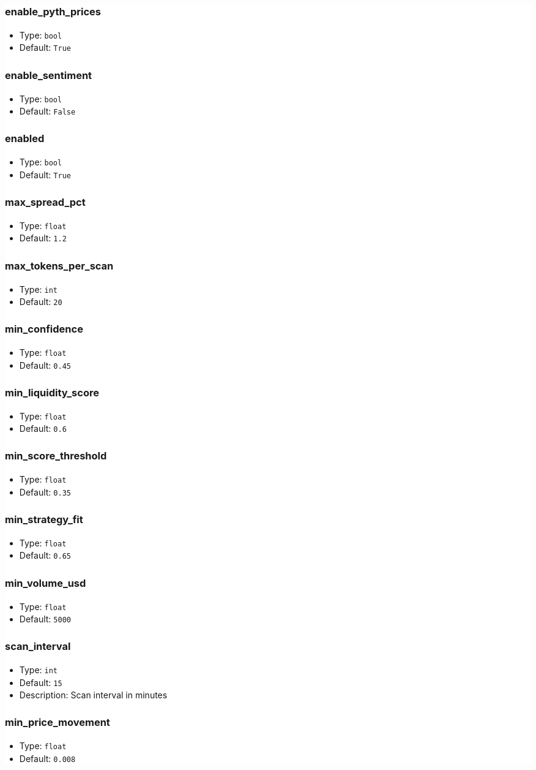 ### enable_pyth_prices
- Type: `bool`
- Default: `True`

### enable_sentiment
- Type: `bool`
- Default: `False`

### enabled
- Type: `bool`
- Default: `True`

### max_spread_pct
- Type: `float`
- Default: `1.2`

### max_tokens_per_scan
- Type: `int`
- Default: `20`

### min_confidence
- Type: `float`
- Default: `0.45`

### min_liquidity_score
- Type: `float`
- Default: `0.6`

### min_score_threshold
- Type: `float`
- Default: `0.35`

### min_strategy_fit
- Type: `float`
- Default: `0.65`

### min_volume_usd
- Type: `float`
- Default: `5000`

### scan_interval
- Type: `int`
- Default: `15`
- Description: Scan interval in minutes

### min_price_movement
- Type: `float`
- Default: `0.008`
